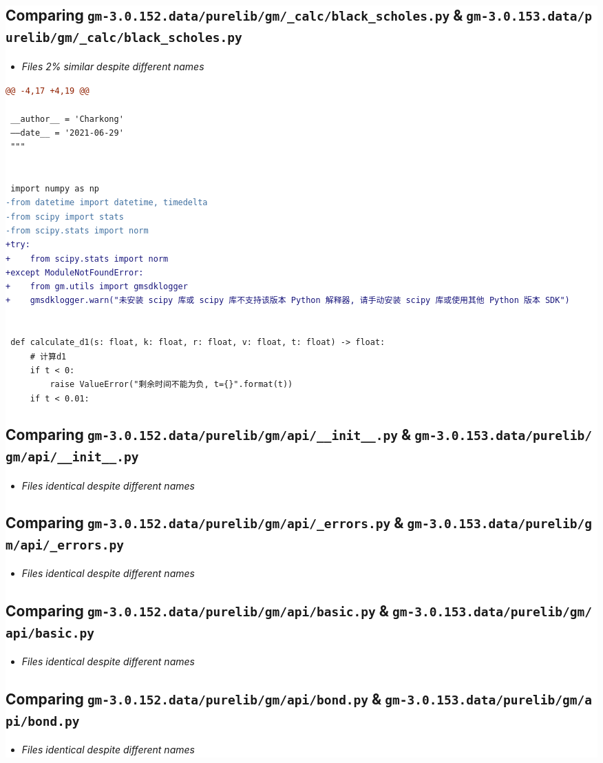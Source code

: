 ## Comparing `gm-3.0.152.data/purelib/gm/_calc/black_scholes.py` & `gm-3.0.153.data/purelib/gm/_calc/black_scholes.py`

 * *Files 2% similar despite different names*

```diff
@@ -4,17 +4,19 @@
 
 __author__ = 'Charkong'
 ——date__ = '2021-06-29'
 """
 
 
 import numpy as np
-from datetime import datetime, timedelta
-from scipy import stats
-from scipy.stats import norm
+try:
+    from scipy.stats import norm
+except ModuleNotFoundError:
+    from gm.utils import gmsdklogger
+    gmsdklogger.warn("未安装 scipy 库或 scipy 库不支持该版本 Python 解释器, 请手动安装 scipy 库或使用其他 Python 版本 SDK")
 
 
 def calculate_d1(s: float, k: float, r: float, v: float, t: float) -> float:
     # 计算d1
     if t < 0:
         raise ValueError("剩余时间不能为负, t={}".format(t))
     if t < 0.01:
```

## Comparing `gm-3.0.152.data/purelib/gm/api/__init__.py` & `gm-3.0.153.data/purelib/gm/api/__init__.py`

 * *Files identical despite different names*

## Comparing `gm-3.0.152.data/purelib/gm/api/_errors.py` & `gm-3.0.153.data/purelib/gm/api/_errors.py`

 * *Files identical despite different names*

## Comparing `gm-3.0.152.data/purelib/gm/api/basic.py` & `gm-3.0.153.data/purelib/gm/api/basic.py`

 * *Files identical despite different names*

## Comparing `gm-3.0.152.data/purelib/gm/api/bond.py` & `gm-3.0.153.data/purelib/gm/api/bond.py`

 * *Files identical despite different names*
